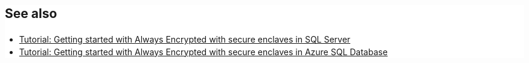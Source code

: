 ## See also

- [Tutorial: Getting started with Always Encrypted with secure enclaves in SQL Server](../tutorial-getting-started-with-always-encrypted-enclaves.md)
- [Tutorial: Getting started with Always Encrypted with secure enclaves in Azure SQL Database](/azure/azure-sql/database/always-encrypted-enclaves-getting-started)